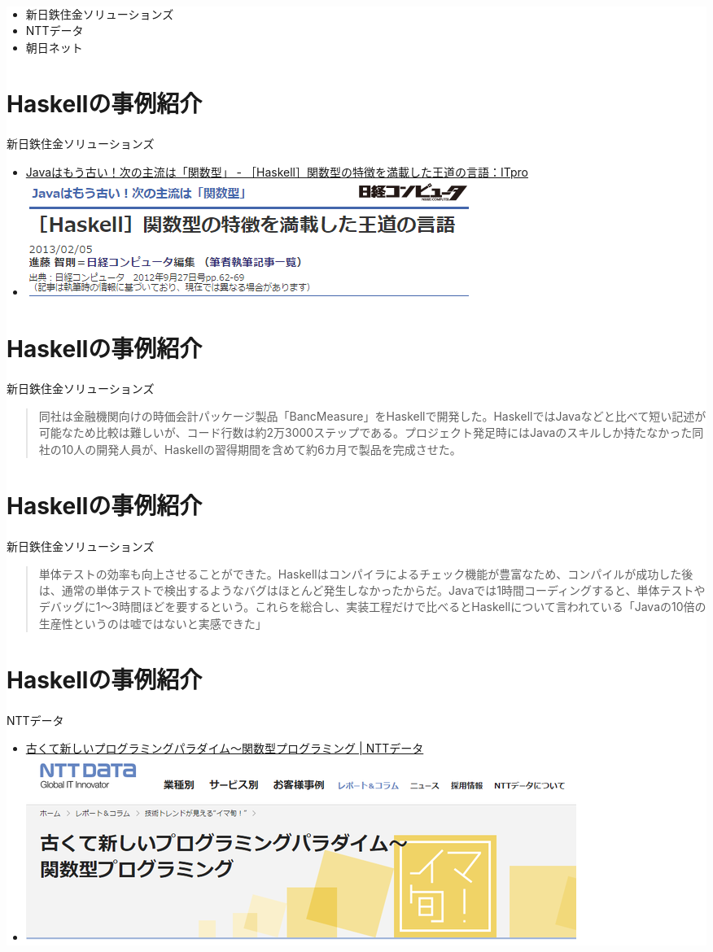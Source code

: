 - 新日鉄住金ソリューションズ
- NTTデータ
- 朝日ネット

# Haskellの事例紹介

新日鉄住金ソリューションズ

- [Javaはもう古い！次の主流は「関数型」 - ［Haskell］関数型の特徴を満載した王道の言語：ITpro](http://itpro.nikkeibp.co.jp/article/COLUMN/20130112/449224/)
- ![](/imgs/2016-03-22-my-haskell-overview/shin-nittetsu.png)

# Haskellの事例紹介

新日鉄住金ソリューションズ

> 同社は金融機関向けの時価会計パッケージ製品「BancMeasure」をHaskellで開発した。HaskellではJavaなどと比べて短い記述が可能なため比較は難しいが、コード行数は約2万3000ステップである。プロジェクト発足時にはJavaのスキルしか持たなかった同社の10人の開発人員が、Haskellの習得期間を含めて約6カ月で製品を完成させた。

# Haskellの事例紹介

新日鉄住金ソリューションズ

> 単体テストの効率も向上させることができた。Haskellはコンパイラによるチェック機能が豊富なため、コンパイルが成功した後は、通常の単体テストで検出するようなバグはほとんど発生しなかったからだ。Javaでは1時間コーディングすると、単体テストやデバッグに1～3時間ほどを要するという。これらを総合し、実装工程だけで比べるとHaskellについて言われている「Javaの10倍の生産性というのは嘘ではないと実感できた」

# Haskellの事例紹介

NTTデータ

- [古くて新しいプログラミングパラダイム～関数型プログラミング | NTTデータ](http://www.nttdata.com/jp/ja/insights/trend_keyword/2013032101.html)
- ![](/imgs/2016-03-22-my-haskell-overview/ntt-data.png)

